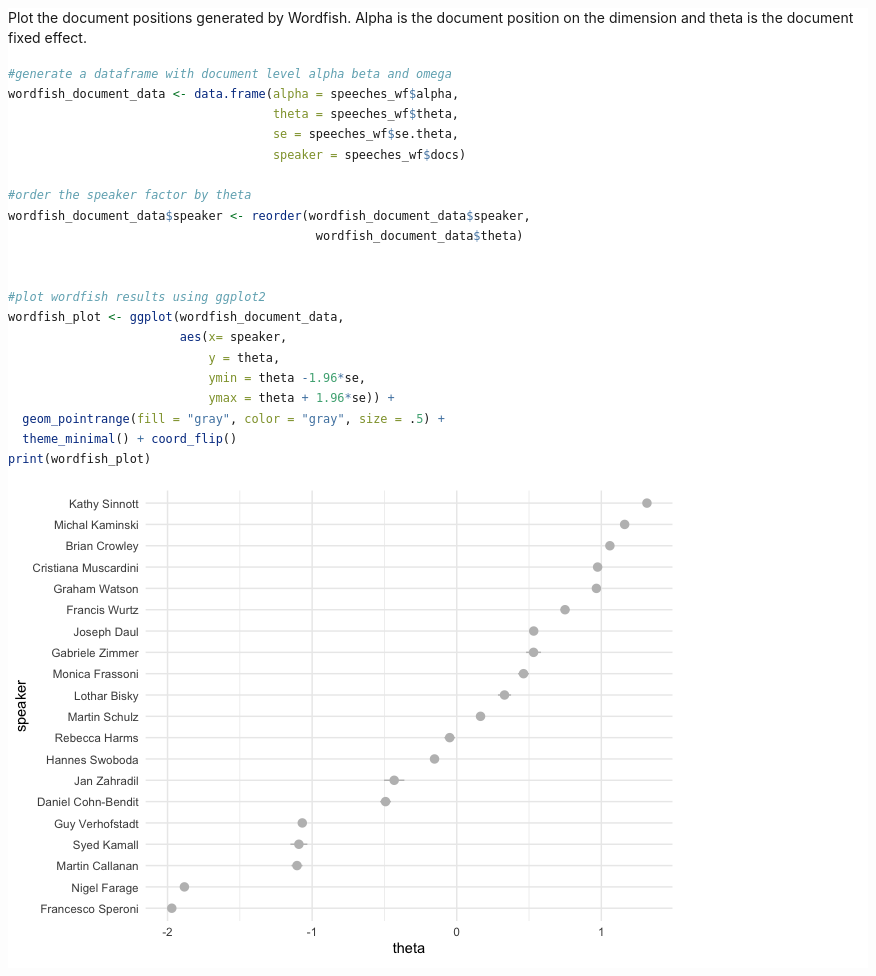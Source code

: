 Plot the document positions generated by Wordfish. Alpha is the document
position on the dimension and theta is the document fixed effect.

``` r
#generate a dataframe with document level alpha beta and omega
wordfish_document_data <- data.frame(alpha = speeches_wf$alpha,
                                     theta = speeches_wf$theta,
                                     se = speeches_wf$se.theta,
                                     speaker = speeches_wf$docs)

#order the speaker factor by theta
wordfish_document_data$speaker <- reorder(wordfish_document_data$speaker, 
                                           wordfish_document_data$theta)


#plot wordfish results using ggplot2
wordfish_plot <- ggplot(wordfish_document_data, 
                        aes(x= speaker, 
                            y = theta,
                            ymin = theta -1.96*se,
                            ymax = theta + 1.96*se)) +
  geom_pointrange(fill = "gray", color = "gray", size = .5) +
  theme_minimal() + coord_flip()
print(wordfish_plot)
```

![](Lab_Session_QTA_6_Answers_files/figure-gfm/unnamed-chunk-16-1.png)
